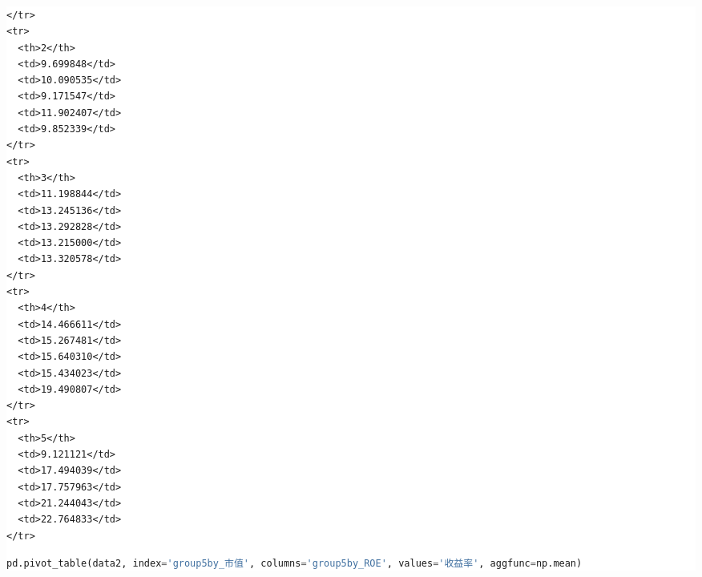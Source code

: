     </tr>
    <tr>
      <th>2</th>
      <td>9.699848</td>
      <td>10.090535</td>
      <td>9.171547</td>
      <td>11.902407</td>
      <td>9.852339</td>
    </tr>
    <tr>
      <th>3</th>
      <td>11.198844</td>
      <td>13.245136</td>
      <td>13.292828</td>
      <td>13.215000</td>
      <td>13.320578</td>
    </tr>
    <tr>
      <th>4</th>
      <td>14.466611</td>
      <td>15.267481</td>
      <td>15.640310</td>
      <td>15.434023</td>
      <td>19.490807</td>
    </tr>
    <tr>
      <th>5</th>
      <td>9.121121</td>
      <td>17.494039</td>
      <td>17.757963</td>
      <td>21.244043</td>
      <td>22.764833</td>
    </tr>
  </tbody>
</table>
</div>




```python
pd.pivot_table(data2, index='group5by_市值', columns='group5by_ROE', values='收益率', aggfunc=np.mean)
```




<div>
<style scoped>
    .dataframe tbody tr th:only-of-type {
        vertical-align: middle;
    }

    .dataframe tbody tr th {
        vertical-align: top;
    }
    